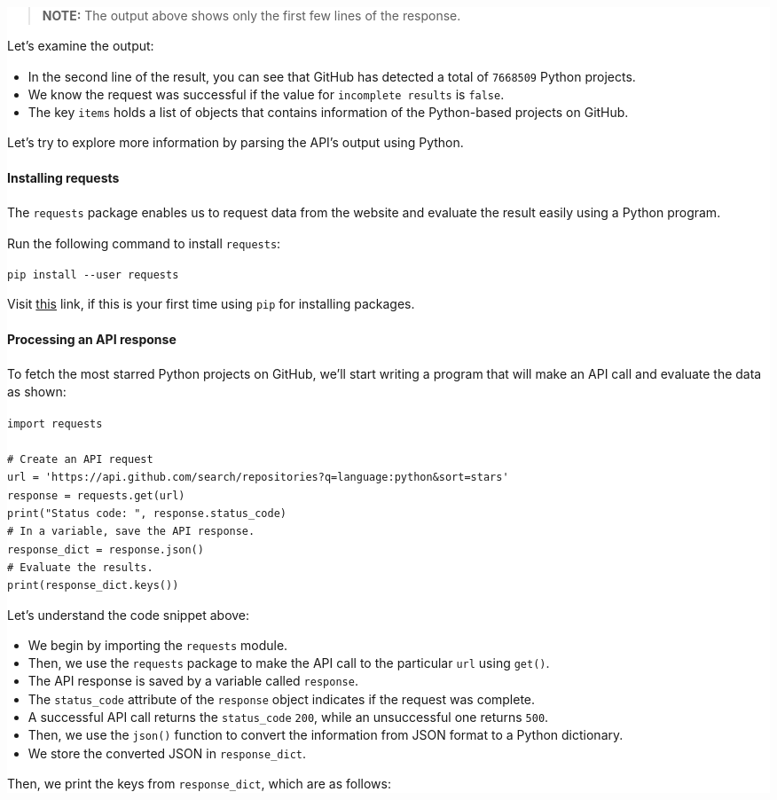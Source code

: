 > **NOTE:** The output above shows only the first few lines of the response.

Let’s examine the output:

- In the second line of the result, you can see that GitHub has detected a total of `7668509` Python projects.
- We know the request was successful if the value for `incomplete results` is `false`.
- The key `items` holds a list of objects that contains information of the Python-based projects on GitHub.

Let’s try to explore more information by parsing the API’s output using Python.

#### Installing requests <a id="installing-requests"></a>

The `requests` package enables us to request data from the website and evaluate the result easily using a Python program.

Run the following command to install `requests`:

```text
pip install --user requests
```

Visit [this](https://packaging.python.org/tutorials/installing-packages/) link, if this is your first time using `pip` for installing packages.

#### Processing an API response <a id="processing-an-api-response"></a>

To fetch the most starred Python projects on GitHub, we’ll start writing a program that will make an API call and evaluate the data as shown:

```text
import requests

# Create an API request
url = 'https://api.github.com/search/repositories?q=language:python&sort=stars'
response = requests.get(url)
print("Status code: ", response.status_code)
# In a variable, save the API response.
response_dict = response.json()
# Evaluate the results.
print(response_dict.keys())
```

Let’s understand the code snippet above:

- We begin by importing the `requests` module.
- Then, we use the `requests` package to make the API call to the particular `url` using `get()`.
- The API response is saved by a variable called `response`.
- The `status_code` attribute of the `response` object indicates if the request was complete.
- A successful API call returns the `status_code` `200`, while an unsuccessful one returns `500`.
- Then, we use the `json()` function to convert the information from JSON format to a Python dictionary.
- We store the converted JSON in `response_dict`.

Then, we print the keys from `response_dict`, which are as follows:
